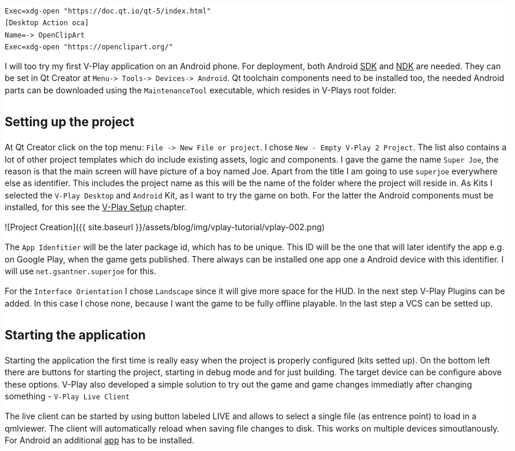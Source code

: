 ```
Exec=xdg-open "https://doc.qt.io/qt-5/index.html"
[Desktop Action oca]
Name=-> OpenClipArt
Exec=xdg-open "https://openclipart.org/"
``` 

<a name="android_setup"></a>I will too try my first V-Play application on an Android phone. For deployment, both Android [SDK](https://developer.android.com/studio/index.html) and [NDK](https://developer.android.com/ndk/index.html) are needed. They can be set in Qt Creator at `Menu-> Tools-> Devices-> Android`. Qt toolchain components need to be installed too, the needed Android parts can be downloaded using the `MaintenanceTool` executable, which resides in V-Plays root folder.


## Setting up the project
At Qt Creator click on the top menu: `File -> New File or project`. I chose `New - Empty V-Play 2 Project`. The list also contains a lot of other project templates which do include existing assets, logic and components. I gave the game the name `Super Joe`, the reason is that the main screen will have picture of a boy named Joe. Apart from the title I am going to use `superjoe` everywhere else as identifier. This includes the project name as this will be the name of the folder where the project will reside in. As Kits I selected the `V-Play Desktop` and `Android` Kit, as I want to try the game on both. For the latter the Android components must be installed, for this see the [V-Play Setup](#android_setup) chapter. 

![Project Creation]({{ site.baseurl }}/assets/blog/img/vplay-tutorial/vplay-002.png)

The `App Idenfitier` will be the later package id, which has to be unique. This ID will be the one that will later identify the app e.g. on Google Play, when the game gets published. There always can be installed one app  one a Android device with this identifier. I will use `net.gsantner.superjoe` for this.

For the `Interface Orientation` I chose `Landscape` since it will give more space for the HUD. In the next step V-Play Plugins can be added. In this case I chose none, because I want the game to be fully offline playable. In the last step a VCS can be setted up.













## Starting the application
Starting the application the first time is really easy when the project is properly configured (kits setted up). On the bottom left there are buttons for starting the project, starting in debug mode and for just building. The target device can be configure above these options. V-Play also developed a simple solution to try out the game and game changes immediatly after changing something - `V-Play Live Client`

The live client can be started by using button labeled LIVE and allows to select a single file (as entrence point) to load in a qmlviewer. The client will automatically reload when saving file changes to disk. This works on multiple devices simoutlanously. For Android an additional [app](https://play.google.com/store/apps/details?id=net.vplay.apps.QMLLive) has to be installed.
